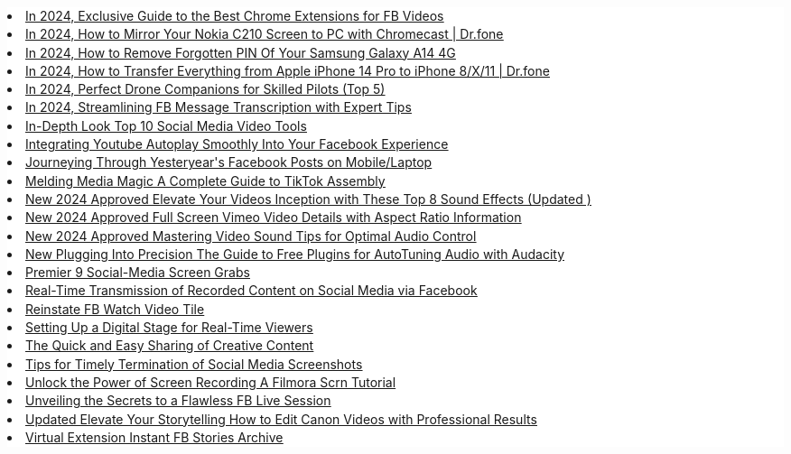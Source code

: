 <li><a href="https://facebook-videos.techidaily.com/in-2024-exclusive-guide-to-the-best-chrome-extensions-for-fb-videos/"><u>In 2024, Exclusive Guide to the Best Chrome Extensions for FB Videos</u></a></li>
<li><a href="https://screen-mirror.techidaily.com/in-2024-how-to-mirror-your-nokia-c210-screen-to-pc-with-chromecast-drfone-by-drfone-android/"><u>In 2024, How to Mirror Your Nokia C210 Screen to PC with Chromecast | Dr.fone</u></a></li>
<li><a href="https://android-unlock.techidaily.com/in-2024-how-to-remove-forgotten-pin-of-your-samsung-galaxy-a14-4g-by-drfone-android/"><u>In 2024, How to Remove Forgotten PIN Of Your Samsung Galaxy A14 4G</u></a></li>
<li><a href="https://iphone-transfer.techidaily.com/in-2024-how-to-transfer-everything-from-apple-iphone-14-pro-to-iphone-8x11-drfone-by-drfone-transfer-from-ios/"><u>In 2024, How to Transfer Everything from Apple iPhone 14 Pro to iPhone 8/X/11 | Dr.fone</u></a></li>
<li><a href="https://fox-links.techidaily.com/in-2024-perfect-drone-companions-for-skilled-pilots-top-5/"><u>In 2024, Perfect Drone Companions for Skilled Pilots (Top 5)</u></a></li>
<li><a href="https://screen-activity-recording.techidaily.com/in-2024-streamlining-fb-message-transcription-with-expert-tips/"><u>In 2024, Streamlining FB Message Transcription with Expert Tips</u></a></li>
<li><a href="https://facebook-videos.techidaily.com/in-depth-look-top-10-social-media-video-tools/"><u>In-Depth Look  Top 10 Social Media Video Tools</u></a></li>
<li><a href="https://facebook-videos.techidaily.com/integrating-youtube-autoplay-smoothly-into-your-facebook-experience/"><u>Integrating Youtube Autoplay Smoothly Into Your Facebook Experience</u></a></li>
<li><a href="https://facebook-videos.techidaily.com/journeying-through-yesteryears-facebook-posts-on-mobilelaptop/"><u>Journeying Through Yesteryear's Facebook Posts on Mobile/Laptop</u></a></li>
<li><a href="https://tiktok-video-recordings.techidaily.com/melding-media-magic-a-complete-guide-to-tiktok-assembly/"><u>Melding Media Magic  A Complete Guide to TikTok Assembly</u></a></li>
<li><a href="https://audio-editing.techidaily.com/new-2024-approved-elevate-your-videos-inception-with-these-top-8-sound-effects-updated/"><u>New 2024 Approved Elevate Your Videos Inception with These Top 8 Sound Effects (Updated )</u></a></li>
<li><a href="https://voice-adjusting.techidaily.com/new-2024-approved-full-screen-vimeo-video-details-with-aspect-ratio-information/"><u>New 2024 Approved Full Screen Vimeo Video Details with Aspect Ratio Information</u></a></li>
<li><a href="https://audio-shaping.techidaily.com/new-2024-approved-mastering-video-sound-tips-for-optimal-audio-control/"><u>New 2024 Approved Mastering Video Sound Tips for Optimal Audio Control</u></a></li>
<li><a href="https://sound-tweaking.techidaily.com/new-plugging-into-precision-the-guide-to-free-plugins-for-autotuning-audio-with-audacity/"><u>New Plugging Into Precision The Guide to Free Plugins for AutoTuning Audio with Audacity</u></a></li>
<li><a href="https://facebook-videos.techidaily.com/premier-9-social-media-screen-grabs/"><u>Premier 9 Social-Media Screen Grabs</u></a></li>
<li><a href="https://facebook-videos.techidaily.com/real-time-transmission-of-recorded-content-on-social-media-via-facebook/"><u>Real-Time Transmission of Recorded Content on Social Media via Facebook</u></a></li>
<li><a href="https://facebook-videos.techidaily.com/reinstate-fb-watch-video-tile/"><u>Reinstate FB Watch Video Tile</u></a></li>
<li><a href="https://extra-lessons.techidaily.com/setting-up-a-digital-stage-for-real-time-viewers/"><u>Setting Up a Digital Stage for Real-Time Viewers</u></a></li>
<li><a href="https://facebook-videos.techidaily.com/the-quick-and-easy-sharing-of-creative-content/"><u>The Quick and Easy Sharing of Creative Content</u></a></li>
<li><a href="https://facebook-videos.techidaily.com/tips-for-timely-termination-of-social-media-screenshots/"><u>Tips for Timely Termination of Social Media Screenshots</u></a></li>
<li><a href="https://smart-video-creator.techidaily.com/unlock-the-power-of-screen-recording-a-filmora-scrn-tutorial/"><u>Unlock the Power of Screen Recording A Filmora Scrn Tutorial</u></a></li>
<li><a href="https://facebook-videos.techidaily.com/unveiling-the-secrets-to-a-flawless-fb-live-session/"><u>Unveiling the Secrets to a Flawless FB Live Session</u></a></li>
<li><a href="https://ai-driven-video-production.techidaily.com/updated-elevate-your-storytelling-how-to-edit-canon-videos-with-professional-results/"><u>Updated Elevate Your Storytelling How to Edit Canon Videos with Professional Results</u></a></li>
<li><a href="https://facebook-videos.techidaily.com/virtual-extension-instant-fb-stories-archive/"><u>Virtual Extension  Instant FB Stories Archive</u></a></li>
</ul></div>
